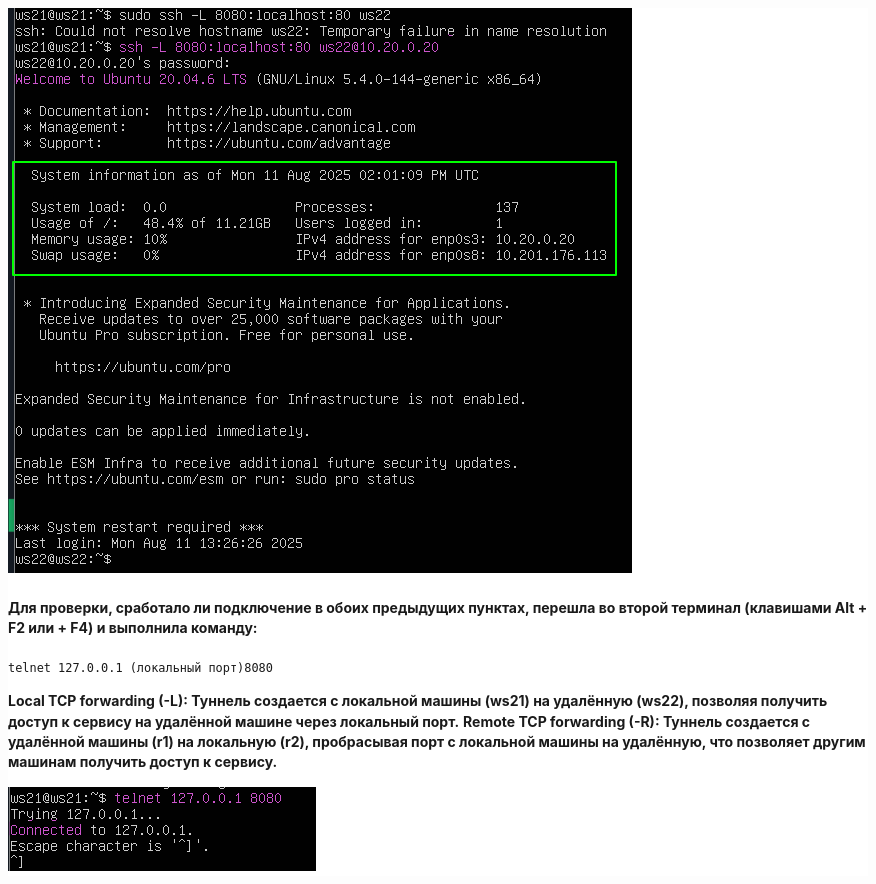 ![Успешное получение доступа к веб-серверу с ws11 на ws22](pics/ex08-ws22@10.20.0.20.png)
#### Для проверки, сработало ли подключение в обоих предыдущих пунктах, перешла во второй терминал (клавишами Alt + F2 или + F4) и выполнила  команду:
`telnet 127.0.0.1 (локальный порт)8080`

**Local TCP forwarding (-L): Туннель создается с локальной машины (ws21) на удалённую (ws22), позволяя получить доступ к сервису на удалённой машине через локальный порт.**
**Remote TCP forwarding (-R): Туннель создается с удалённой машины (r1) на локальную (r2), пробрасывая порт с локальной машины на удалённую, что позволяет другим машинам получить доступ к сервису.**

![Успешное срабатывание подключения c ws21](pics/ex08-successful_connection.png)